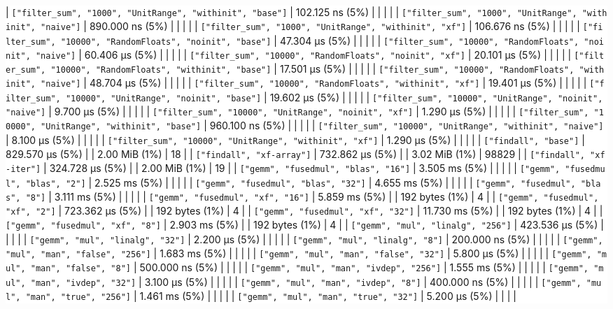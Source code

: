 | `["filter_sum", "1000", "UnitRange", "withinit", "base"]`      | 102.125 ns (5%) |         |                 |             |
| `["filter_sum", "1000", "UnitRange", "withinit", "naive"]`     | 890.000 ns (5%) |         |                 |             |
| `["filter_sum", "1000", "UnitRange", "withinit", "xf"]`        | 106.676 ns (5%) |         |                 |             |
| `["filter_sum", "10000", "RandomFloats", "noinit", "base"]`    |  47.304 μs (5%) |         |                 |             |
| `["filter_sum", "10000", "RandomFloats", "noinit", "naive"]`   |  60.406 μs (5%) |         |                 |             |
| `["filter_sum", "10000", "RandomFloats", "noinit", "xf"]`      |  20.101 μs (5%) |         |                 |             |
| `["filter_sum", "10000", "RandomFloats", "withinit", "base"]`  |  17.501 μs (5%) |         |                 |             |
| `["filter_sum", "10000", "RandomFloats", "withinit", "naive"]` |  48.704 μs (5%) |         |                 |             |
| `["filter_sum", "10000", "RandomFloats", "withinit", "xf"]`    |  19.401 μs (5%) |         |                 |             |
| `["filter_sum", "10000", "UnitRange", "noinit", "base"]`       |  19.602 μs (5%) |         |                 |             |
| `["filter_sum", "10000", "UnitRange", "noinit", "naive"]`      |   9.700 μs (5%) |         |                 |             |
| `["filter_sum", "10000", "UnitRange", "noinit", "xf"]`         |   1.290 μs (5%) |         |                 |             |
| `["filter_sum", "10000", "UnitRange", "withinit", "base"]`     | 960.100 ns (5%) |         |                 |             |
| `["filter_sum", "10000", "UnitRange", "withinit", "naive"]`    |   8.100 μs (5%) |         |                 |             |
| `["filter_sum", "10000", "UnitRange", "withinit", "xf"]`       |   1.290 μs (5%) |         |                 |             |
| `["findall", "base"]`                                          | 829.570 μs (5%) |         |   2.00 MiB (1%) |          18 |
| `["findall", "xf-array"]`                                      | 732.862 μs (5%) |         |   3.02 MiB (1%) |       98829 |
| `["findall", "xf-iter"]`                                       | 324.728 μs (5%) |         |   2.00 MiB (1%) |          19 |
| `["gemm", "fusedmul", "blas", "16"]`                           |   3.505 ms (5%) |         |                 |             |
| `["gemm", "fusedmul", "blas", "2"]`                            |   2.525 ms (5%) |         |                 |             |
| `["gemm", "fusedmul", "blas", "32"]`                           |   4.655 ms (5%) |         |                 |             |
| `["gemm", "fusedmul", "blas", "8"]`                            |   3.111 ms (5%) |         |                 |             |
| `["gemm", "fusedmul", "xf", "16"]`                             |   5.859 ms (5%) |         |  192 bytes (1%) |           4 |
| `["gemm", "fusedmul", "xf", "2"]`                              | 723.362 μs (5%) |         |  192 bytes (1%) |           4 |
| `["gemm", "fusedmul", "xf", "32"]`                             |  11.730 ms (5%) |         |  192 bytes (1%) |           4 |
| `["gemm", "fusedmul", "xf", "8"]`                              |   2.903 ms (5%) |         |  192 bytes (1%) |           4 |
| `["gemm", "mul", "linalg", "256"]`                             | 423.536 μs (5%) |         |                 |             |
| `["gemm", "mul", "linalg", "32"]`                              |   2.200 μs (5%) |         |                 |             |
| `["gemm", "mul", "linalg", "8"]`                               | 200.000 ns (5%) |         |                 |             |
| `["gemm", "mul", "man", "false", "256"]`                       |   1.683 ms (5%) |         |                 |             |
| `["gemm", "mul", "man", "false", "32"]`                        |   5.800 μs (5%) |         |                 |             |
| `["gemm", "mul", "man", "false", "8"]`                         | 500.000 ns (5%) |         |                 |             |
| `["gemm", "mul", "man", "ivdep", "256"]`                       |   1.555 ms (5%) |         |                 |             |
| `["gemm", "mul", "man", "ivdep", "32"]`                        |   3.100 μs (5%) |         |                 |             |
| `["gemm", "mul", "man", "ivdep", "8"]`                         | 400.000 ns (5%) |         |                 |             |
| `["gemm", "mul", "man", "true", "256"]`                        |   1.461 ms (5%) |         |                 |             |
| `["gemm", "mul", "man", "true", "32"]`                         |   5.200 μs (5%) |         |                 |             |